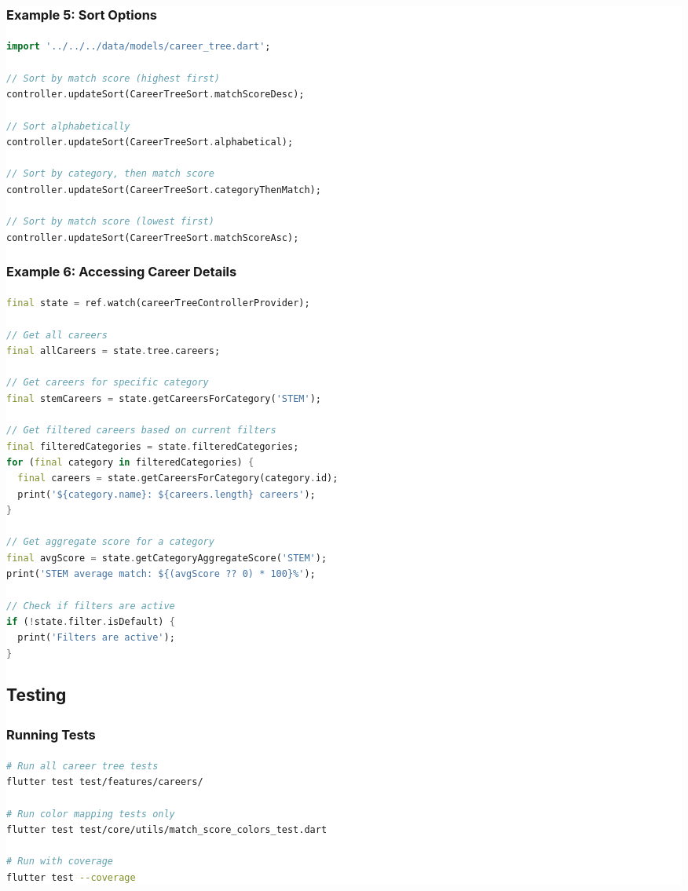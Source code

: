### Example 5: Sort Options

```dart
import '../../../data/models/career_tree.dart';

// Sort by match score (highest first)
controller.updateSort(CareerTreeSort.matchScoreDesc);

// Sort alphabetically
controller.updateSort(CareerTreeSort.alphabetical);

// Sort by category, then match score
controller.updateSort(CareerTreeSort.categoryThenMatch);

// Sort by match score (lowest first)
controller.updateSort(CareerTreeSort.matchScoreAsc);
```

### Example 6: Accessing Career Details

```dart
final state = ref.watch(careerTreeControllerProvider);

// Get all careers
final allCareers = state.tree.careers;

// Get careers for specific category
final stemCareers = state.getCareersForCategory('STEM');

// Get filtered careers based on current filters
final filteredCategories = state.filteredCategories;
for (final category in filteredCategories) {
  final careers = state.getCareersForCategory(category.id);
  print('${category.name}: ${careers.length} careers');
}

// Get aggregate score for a category
final avgScore = state.getCategoryAggregateScore('STEM');
print('STEM average match: ${(avgScore ?? 0) * 100}%');

// Check if filters are active
if (!state.filter.isDefault) {
  print('Filters are active');
}
```

## Testing

### Running Tests

```bash
# Run all career tree tests
flutter test test/features/careers/

# Run color mapping tests only
flutter test test/core/utils/match_score_colors_test.dart

# Run with coverage
flutter test --coverage
```
